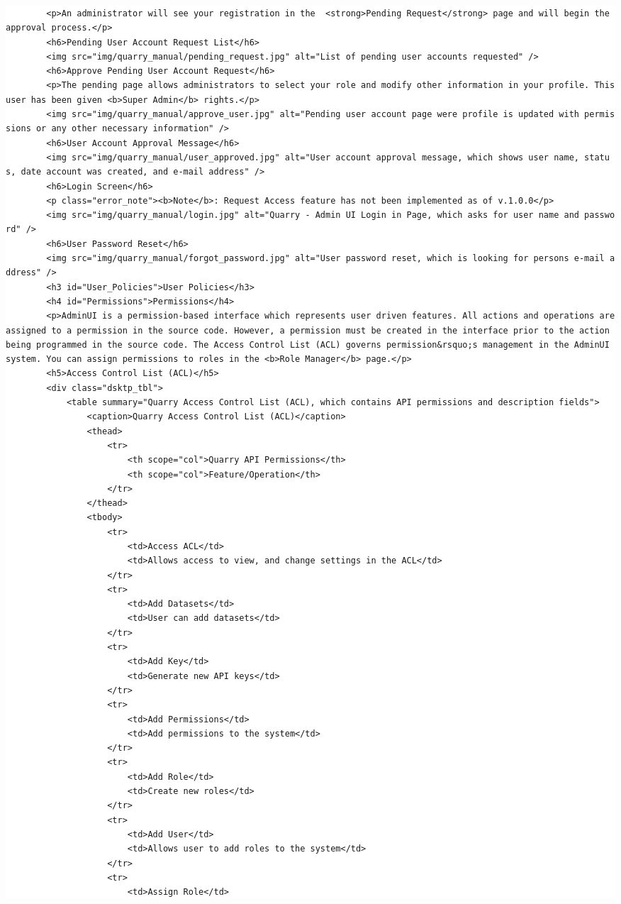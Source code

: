 			<p>An administrator will see your registration in the  <strong>Pending Request</strong> page and will begin the approval process.</p>
			<h6>Pending User Account Request List</h6>
			<img src="img/quarry_manual/pending_request.jpg" alt="List of pending user accounts requested" />
			<h6>Approve Pending User Account Request</h6>
			<p>The pending page allows administrators to select your role and modify other information in your profile. This user has been given <b>Super Admin</b> rights.</p>
			<img src="img/quarry_manual/approve_user.jpg" alt="Pending user account page were profile is updated with permissions or any other necessary information" />
			<h6>User Account Approval Message</h6>
			<img src="img/quarry_manual/user_approved.jpg" alt="User account approval message, which shows user name, status, date account was created, and e-mail address" />			
			<h6>Login Screen</h6>
			<p class="error_note"><b>Note</b>: Request Access feature has not been implemented as of v.1.0.0</p>			
			<img src="img/quarry_manual/login.jpg" alt="Quarry - Admin UI Login in Page, which asks for user name and password" />			
			<h6>User Password Reset</h6>
			<img src="img/quarry_manual/forgot_password.jpg" alt="User password reset, which is looking for persons e-mail address" />
			<h3 id="User_Policies">User Policies</h3>
			<h4 id="Permissions">Permissions</h4>
			<p>AdminUI is a permission-based interface which represents user driven features. All actions and operations are assigned to a permission in the source code. However, a permission must be created in the interface prior to the action being programmed in the source code. The Access Control List (ACL) governs permission&rsquo;s management in the AdminUI system. You can assign permissions to roles in the <b>Role Manager</b> page.</p>
			<h5>Access Control List (ACL)</h5>			
			<div class="dsktp_tbl">
				<table summary="Quarry Access Control List (ACL), which contains API permissions and description fields">
					<caption>Quarry Access Control List (ACL)</caption>
					<thead>
						<tr>
							<th scope="col">Quarry API Permissions</th>
							<th scope="col">Feature/Operation</th>
						</tr>
					</thead>
					<tbody>
						<tr>
							<td>Access ACL</td>
							<td>Allows access to view, and change settings in the ACL</td>
						</tr>
						<tr>
							<td>Add Datasets</td>
							<td>User can add datasets</td>
						</tr>
						<tr>
							<td>Add Key</td>
							<td>Generate new API keys</td>
						</tr>
						<tr>
							<td>Add Permissions</td>
							<td>Add permissions to the system</td>
						</tr>
						<tr>
							<td>Add Role</td>
							<td>Create new roles</td>
						</tr>
						<tr>
							<td>Add User</td>
							<td>Allows user to add roles to the system</td>
						</tr>
						<tr>
							<td>Assign Role</td>